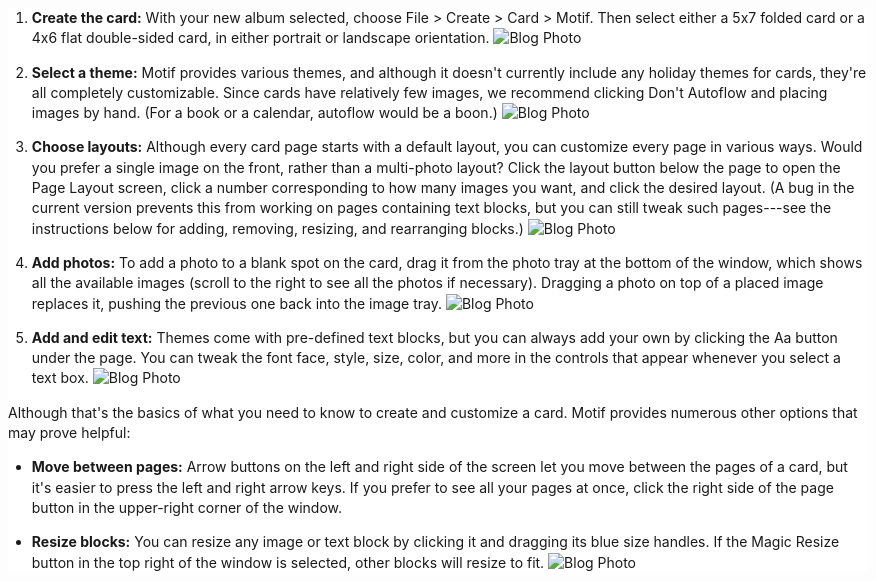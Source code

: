 1.  **Create the card:** With your new album selected, choose File >
    Create > Card > Motif. Then select either a 5x7 folded card or a
    4x6 flat double-sided card, in either portrait or landscape
    orientation.
    <img alt="Blog Photo" src="{{ site.site_cdn }}/assets/img/blog/2020/20201202Wa/image2.jpeg" class="img-fluid rounded m-2" width="700" />

2.  **Select a theme:** Motif provides various themes, and although it
    doesn't currently include any holiday themes for cards, they're all
    completely customizable. Since cards have relatively few images, we
    recommend clicking Don't Autoflow and placing images by hand. (For a
    book or a calendar, autoflow would be a boon.)
    <img alt="Blog Photo" src="{{ site.site_cdn }}/assets/img/blog/2020/20201202Wa/image3.jpeg" class="img-fluid rounded m-2" width="700" />

3.  **Choose layouts:** Although every card page starts with a default
    layout, you can customize every page in various ways. Would you
    prefer a single image on the front, rather than a multi-photo
    layout? Click the layout button below the
    page to open the Page Layout screen, click a number corresponding to
    how many images you want, and click the desired layout. (A bug in
    the current version prevents this from working on pages containing
    text blocks, but you can still tweak such pages---see the
    instructions below for adding, removing, resizing, and rearranging
    blocks.)
    <img alt="Blog Photo" src="{{ site.site_cdn }}/assets/img/blog/2020/20201202Wa/image5.jpeg" class="img-fluid rounded m-2" width="700" />

4.  **Add photos:** To add a photo to a blank spot on the card, drag it
    from the photo tray at the bottom of the window, which shows all the
    available images (scroll to the right to see all the photos if
    necessary). Dragging a photo on top of a placed image replaces it,
    pushing the previous one back into the image tray.
    <img alt="Blog Photo" src="{{ site.site_cdn }}/assets/img/blog/2020/20201202Wa/image6.jpeg" class="img-fluid rounded m-2" width="700" />

5.  **Add and edit text:** Themes come with pre-defined text blocks, but
    you can always add your own by clicking the Aa button under the
    page. You can tweak the font face, style, size, color, and more in
    the controls that appear whenever you select a text box.
    <img alt="Blog Photo" src="{{ site.site_cdn }}/assets/img/blog/2020/20201202Wa/image7.jpeg" class="img-fluid rounded m-2" width="700" />

Although that's the basics of what you need to know to create and
customize a card. Motif provides numerous other options that may prove
helpful:

-   **Move between pages:** Arrow buttons on the left and right side of
    the screen let you move between the pages of a card, but it's easier
    to press the left and right arrow keys. If you prefer to see all
    your pages at once, click the right side of the page button in the upper-right corner of the
    window.



-   **Resize blocks:** You can resize any image or text block by
    clicking it and dragging its blue size handles. If the Magic Resize
     button in the top right of the window is
    selected, other blocks will resize to fit.
    <img alt="Blog Photo" src="{{ site.site_cdn }}/assets/img/blog/2020/20201202Wa/image10.jpeg" class="img-fluid rounded m-2" width="700" />
